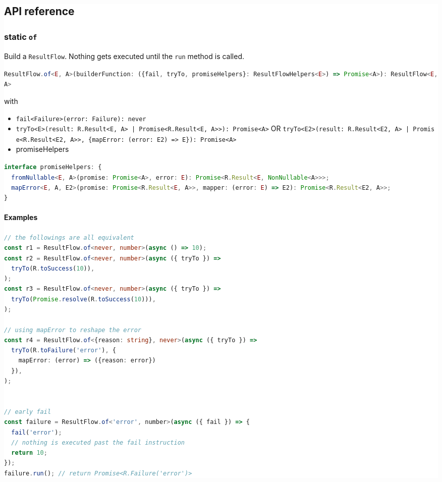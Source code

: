 ## API reference

### static `of`

Build a `ResultFlow`. Nothing gets executed until the `run` method is called.

```ts
ResultFlow.of<E, A>(builderFunction: ({fail, tryTo, promiseHelpers}: ResultFlowHelpers<E>) => Promise<A>): ResultFlow<E, A>
```

with

- `fail<Failure>(error: Failure): never`
- `tryTo<E>(result: R.Result<E, A> | Promise<R.Result<E, A>>): Promise<A>`
  OR `tryTo<E2>(result: R.Result<E2, A> | Promise<R.Result<E2, A>>, {mapError: (error: E2) => E}): Promise<A>`
- promiseHelpers
```ts
interface promiseHelpers: {
  fromNullable<E, A>(promise: Promise<A>, error: E): Promise<R.Result<E, NonNullable<A>>>;
  mapError<E, A, E2>(promise: Promise<R.Result<E, A>>, mapper: (error: E) => E2): Promise<R.Result<E2, A>>;
}
```

#### Examples

```ts
// the followings are all equivalent
const r1 = ResultFlow.of<never, number>(async () => 10);
const r2 = ResultFlow.of<never, number>(async ({ tryTo }) =>
  tryTo(R.toSuccess(10)),
);
const r3 = ResultFlow.of<never, number>(async ({ tryTo }) =>
  tryTo(Promise.resolve(R.toSuccess(10))),
);

// using mapError to reshape the error
const r4 = ResultFlow.of<{reason: string}, never>(async ({ tryTo }) =>
  tryTo(R.toFailure('error'), {
    mapError: (error) => ({reason: error})
  }),
);


// early fail
const failure = ResultFlow.of<'error', number>(async ({ fail }) => {
  fail('error');
  // nothing is executed past the fail instruction
  return 10;
});
failure.run(); // return Promise<R.Failure('error')>
```
